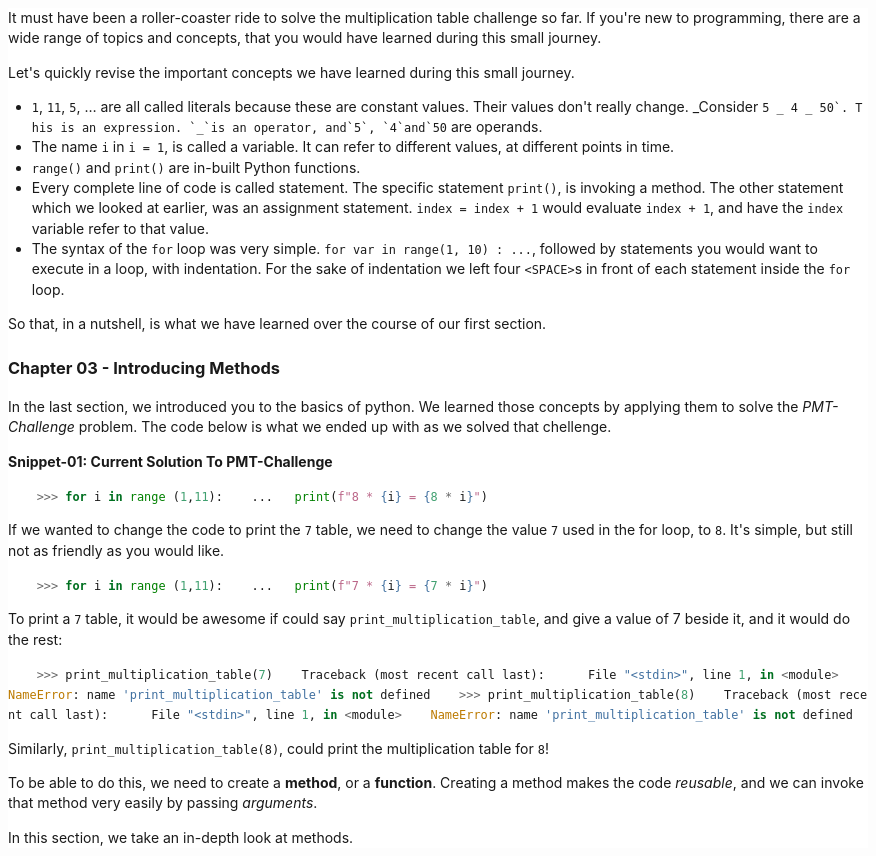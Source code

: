 It must have been a roller-coaster ride to solve the multiplication table challenge so far. If you're new to programming, there are a wide range of topics and concepts, that you would have learned during this small journey.

Let's quickly revise the important concepts we have learned during this small journey.

-   `1`, `11`, `5`, … are all called literals because these are constant values. Their values don't really change. \_Consider `` 5 _ 4 _ 50`. This is an expression. `_`is an operator, and`5`, `4`and`50 `` are operands.
-   The name `i` in `i = 1`, is called a variable. It can refer to different values, at different points in time.
-   `range()` and `print()` are in-built Python functions.
-   Every complete line of code is called statement. The specific statement `print()`, is invoking a method. The other statement which we looked at earlier, was an assignment statement. `index = index + 1` would evaluate `index + 1`, and have the `index` variable refer to that value.
-   The syntax of the `for` loop was very simple. `for var in range(1, 10) : ...`, followed by statements you would want to execute in a loop, with indentation. For the sake of indentation we left four `<SPACE>`s in front of each statement inside the `for` loop.

So that, in a nutshell, is what we have learned over the course of our first section.

### Chapter 03 - Introducing Methods <a id="chapter-03-introducing-methods"></a>

In the last section, we introduced you to the basics of python. We learned those concepts by applying them to solve the _PMT-Challenge_ problem. The code below is what we ended up with as we solved that chellenge.

**Snippet-01: Current Solution To PMT-Challenge**

```python
    >>> for i in range (1,11):    ...   print(f"8 * {i} = {8 * i}")
```

If we wanted to change the code to print the `7` table, we need to change the value `7` used in the for loop, to `8`. It's simple, but still not as friendly as you would like.

```python
    >>> for i in range (1,11):    ...   print(f"7 * {i} = {7 * i}")
```

To print a `7` table, it would be awesome if could say `print_multiplication_table`, and give a value of 7 beside it, and it would do the rest:

```python
    >>> print_multiplication_table(7)    Traceback (most recent call last):      File "<stdin>", line 1, in <module>    NameError: name 'print_multiplication_table' is not defined    >>> print_multiplication_table(8)    Traceback (most recent call last):      File "<stdin>", line 1, in <module>    NameError: name 'print_multiplication_table' is not defined
```

Similarly, `print_multiplication_table(8)`, could print the multiplication table for `8`!

To be able to do this, we need to create a **method**, or a **function**. Creating a method makes the code _reusable_, and we can invoke that method very easily by passing _arguments_.

In this section, we take an in-depth look at methods.
